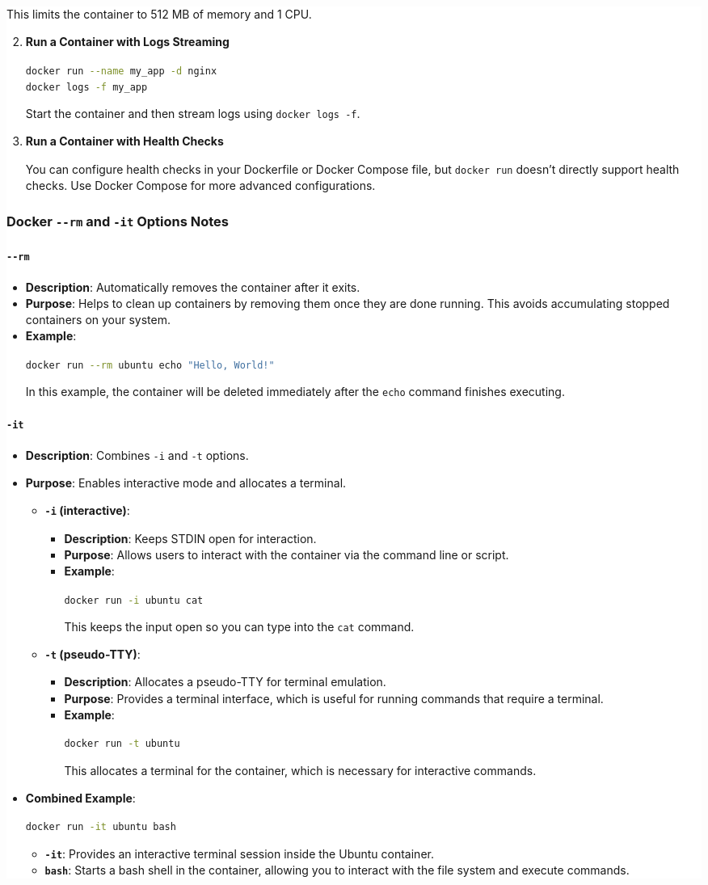    This limits the container to 512 MB of memory and 1 CPU.

2. **Run a Container with Logs Streaming**

   ```sh
   docker run --name my_app -d nginx
   docker logs -f my_app
   ```

   Start the container and then stream logs using `docker logs -f`.

3. **Run a Container with Health Checks**

   You can configure health checks in your Dockerfile or Docker Compose file, but `docker run` doesn’t directly support health checks. Use Docker Compose for more advanced configurations.

### Docker `--rm` and `-it` Options Notes

#### `--rm`
- **Description**: Automatically removes the container after it exits.
- **Purpose**: Helps to clean up containers by removing them once they are done running. This avoids accumulating stopped containers on your system.
- **Example**:
  ```bash
  docker run --rm ubuntu echo "Hello, World!"
  ```
  In this example, the container will be deleted immediately after the `echo` command finishes executing.

#### `-it`
- **Description**: Combines `-i` and `-t` options.
- **Purpose**: Enables interactive mode and allocates a terminal.
  
  - **`-i` (interactive)**:
    - **Description**: Keeps STDIN open for interaction.
    - **Purpose**: Allows users to interact with the container via the command line or script.
    - **Example**:
      ```bash
      docker run -i ubuntu cat
      ```
      This keeps the input open so you can type into the `cat` command.

  - **`-t` (pseudo-TTY)**:
    - **Description**: Allocates a pseudo-TTY for terminal emulation.
    - **Purpose**: Provides a terminal interface, which is useful for running commands that require a terminal.
    - **Example**:
      ```bash
      docker run -t ubuntu
      ```
      This allocates a terminal for the container, which is necessary for interactive commands.

- **Combined Example**:
  ```bash
  docker run -it ubuntu bash
  ```
  - **`-it`**: Provides an interactive terminal session inside the Ubuntu container.
  - **`bash`**: Starts a bash shell in the container, allowing you to interact with the file system and execute commands.
